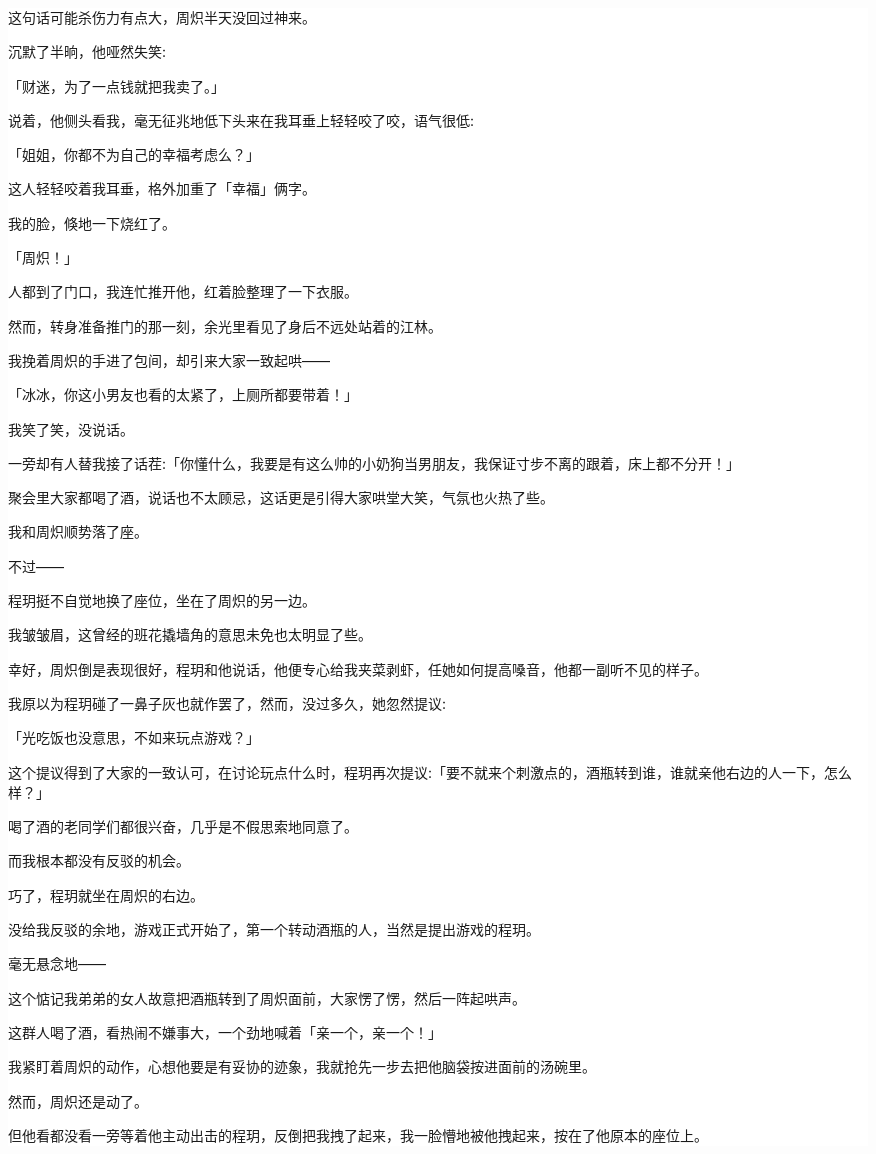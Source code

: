 这句话可能杀伤力有点大，周炽半天没回过神来。

沉默了半晌，他哑然失笑:

「财迷，为了一点钱就把我卖了。」

说着，他侧头看我，毫无征兆地低下头来在我耳垂上轻轻咬了咬，语气很低:

「姐姐，你都不为自己的幸福考虑么？」

这人轻轻咬着我耳垂，格外加重了「幸福」俩字。

我的脸，倏地一下烧红了。

「周炽！」

人都到了门口，我连忙推开他，红着脸整理了一下衣服。

然而，转身准备推门的那一刻，余光里看见了身后不远处站着的江林。

我挽着周炽的手进了包间，却引来大家一致起哄——

「冰冰，你这小男友也看的太紧了，上厕所都要带着！」

我笑了笑，没说话。

一旁却有人替我接了话茬:「你懂什么，我要是有这么帅的小奶狗当男朋友，我保证寸步不离的跟着，床上都不分开！」

聚会里大家都喝了酒，说话也不太顾忌，这话更是引得大家哄堂大笑，气氛也火热了些。

我和周炽顺势落了座。

不过——

程玥挺不自觉地换了座位，坐在了周炽的另一边。

我皱皱眉，这曾经的班花撬墙角的意思未免也太明显了些。

幸好，周炽倒是表现很好，程玥和他说话，他便专心给我夹菜剥虾，任她如何提高嗓音，他都一副听不见的样子。

我原以为程玥碰了一鼻子灰也就作罢了，然而，没过多久，她忽然提议:

「光吃饭也没意思，不如来玩点游戏？」

这个提议得到了大家的一致认可，在讨论玩点什么时，程玥再次提议:「要不就来个刺激点的，酒瓶转到谁，谁就亲他右边的人一下，怎么样？」

喝了酒的老同学们都很兴奋，几乎是不假思索地同意了。

而我根本都没有反驳的机会。

巧了，程玥就坐在周炽的右边。

没给我反驳的余地，游戏正式开始了，第一个转动酒瓶的人，当然是提出游戏的程玥。

毫无悬念地——

这个惦记我弟弟的女人故意把酒瓶转到了周炽面前，大家愣了愣，然后一阵起哄声。

这群人喝了酒，看热闹不嫌事大，一个劲地喊着「亲一个，亲一个！」

我紧盯着周炽的动作，心想他要是有妥协的迹象，我就抢先一步去把他脑袋按进面前的汤碗里。

然而，周炽还是动了。

但他看都没看一旁等着他主动出击的程玥，反倒把我拽了起来，我一脸懵地被他拽起来，按在了他原本的座位上。

